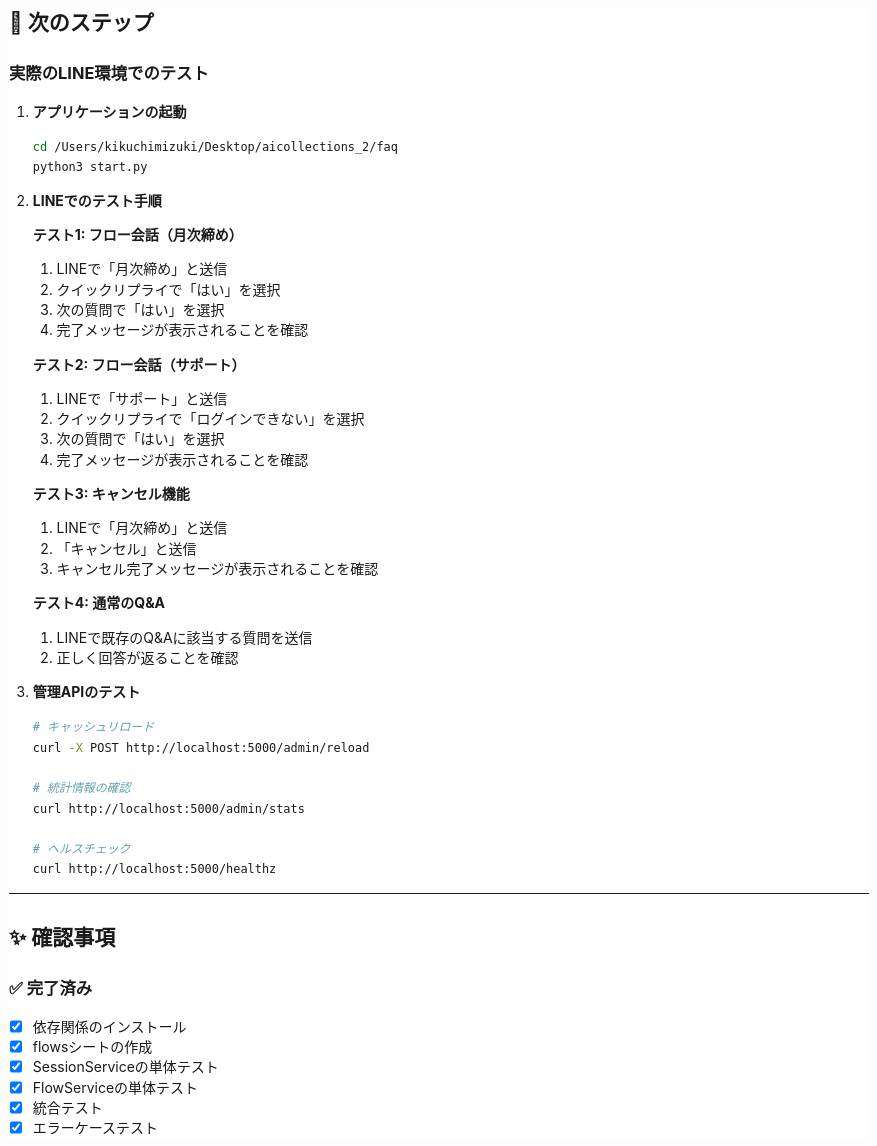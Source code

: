 
## 🚀 次のステップ

### 実際のLINE環境でのテスト

1. **アプリケーションの起動**
   ```bash
   cd /Users/kikuchimizuki/Desktop/aicollections_2/faq
   python3 start.py
   ```

2. **LINEでのテスト手順**
   
   **テスト1: フロー会話（月次締め）**
   1. LINEで「月次締め」と送信
   2. クイックリプライで「はい」を選択
   3. 次の質問で「はい」を選択
   4. 完了メッセージが表示されることを確認
   
   **テスト2: フロー会話（サポート）**
   1. LINEで「サポート」と送信
   2. クイックリプライで「ログインできない」を選択
   3. 次の質問で「はい」を選択
   4. 完了メッセージが表示されることを確認
   
   **テスト3: キャンセル機能**
   1. LINEで「月次締め」と送信
   2. 「キャンセル」と送信
   3. キャンセル完了メッセージが表示されることを確認
   
   **テスト4: 通常のQ&A**
   1. LINEで既存のQ&Aに該当する質問を送信
   2. 正しく回答が返ることを確認

3. **管理APIのテスト**
   ```bash
   # キャッシュリロード
   curl -X POST http://localhost:5000/admin/reload
   
   # 統計情報の確認
   curl http://localhost:5000/admin/stats
   
   # ヘルスチェック
   curl http://localhost:5000/healthz
   ```

---

## ✨ 確認事項

### ✅ 完了済み
- [x] 依存関係のインストール
- [x] flowsシートの作成
- [x] SessionServiceの単体テスト
- [x] FlowServiceの単体テスト
- [x] 統合テスト
- [x] エラーケーステスト
